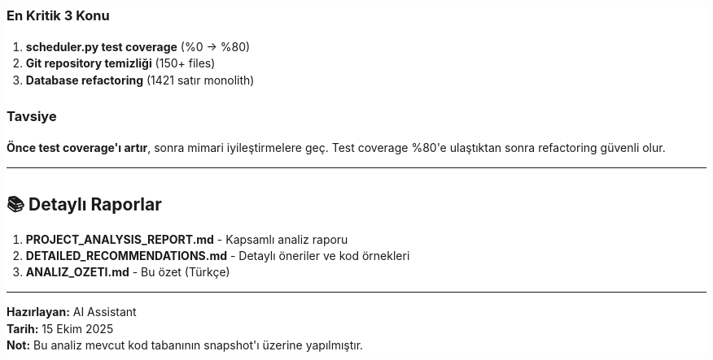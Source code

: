 ### En Kritik 3 Konu
1. **scheduler.py test coverage** (%0 → %80)
2. **Git repository temizliği** (150+ files)
3. **Database refactoring** (1421 satır monolith)

### Tavsiye
**Önce test coverage'ı artır**, sonra mimari iyileştirmelere geç. Test coverage %80'e ulaştıktan sonra refactoring güvenli olur.

---

## 📚 Detaylı Raporlar

1. **PROJECT_ANALYSIS_REPORT.md** - Kapsamlı analiz raporu
2. **DETAILED_RECOMMENDATIONS.md** - Detaylı öneriler ve kod örnekleri
3. **ANALIZ_OZETI.md** - Bu özet (Türkçe)

---

**Hazırlayan:** AI Assistant  
**Tarih:** 15 Ekim 2025  
**Not:** Bu analiz mevcut kod tabanının snapshot'ı üzerine yapılmıştır.
